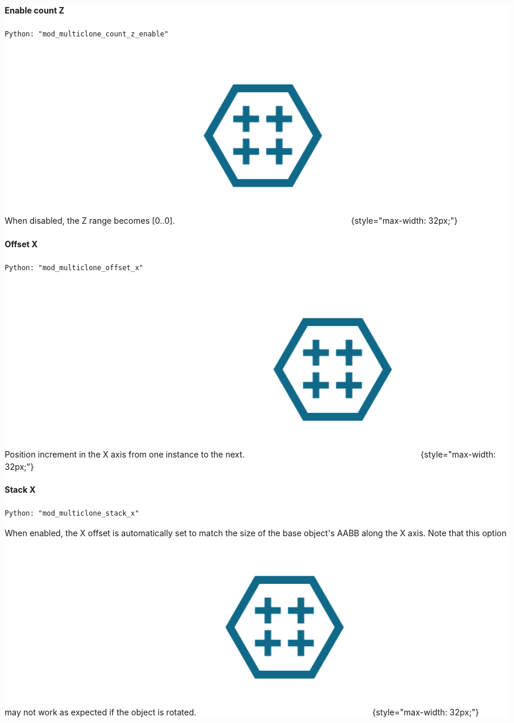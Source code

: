 
#### Enable count Z
`Python: "mod_multiclone_count_z_enable"`

When disabled, the Z range becomes [0..0].![Icon](mod_multiclone_swatch.png "Icon"){style="max-width: 32px;"}


#### Offset X
`Python: "mod_multiclone_offset_x"`

Position increment in the X axis from one instance to the next.![Icon](mod_multiclone_swatch.png "Icon"){style="max-width: 32px;"}


#### Stack X
`Python: "mod_multiclone_stack_x"`

When enabled, the X offset is automatically set to match the size of the base object's AABB along the X axis. Note that this option may not work as expected if the object is rotated.![Icon](mod_multiclone_swatch.png "Icon"){style="max-width: 32px;"}
